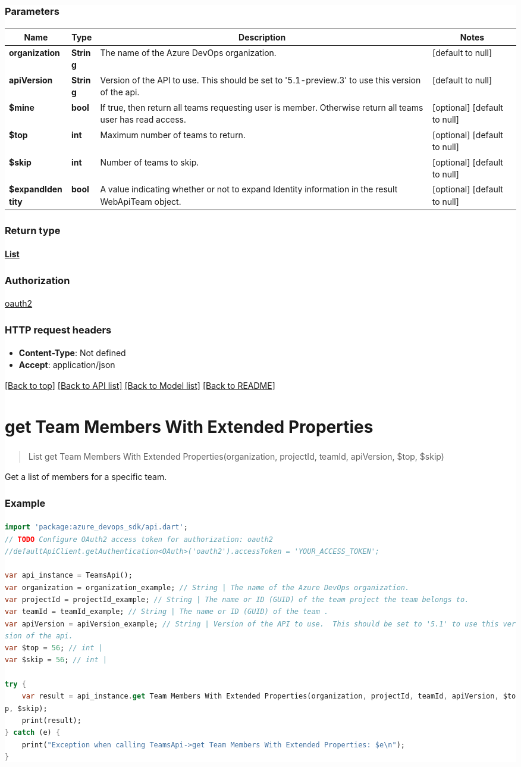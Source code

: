 ### Parameters

Name | Type | Description  | Notes
------------- | ------------- | ------------- | -------------
 **organization** | **String**| The name of the Azure DevOps organization. | [default to null]
 **apiVersion** | **String**| Version of the API to use.  This should be set to &#39;5.1-preview.3&#39; to use this version of the api. | [default to null]
 **$mine** | **bool**| If true, then return all teams requesting user is member. Otherwise return all teams user has read access. | [optional] [default to null]
 **$top** | **int**| Maximum number of teams to return. | [optional] [default to null]
 **$skip** | **int**| Number of teams to skip. | [optional] [default to null]
 **$expandIdentity** | **bool**| A value indicating whether or not to expand Identity information in the result WebApiTeam object. | [optional] [default to null]

### Return type

[**List<WebApiTeam>**](WebApiTeam.md)

### Authorization

[oauth2](../README.md#oauth2)

### HTTP request headers

 - **Content-Type**: Not defined
 - **Accept**: application/json

[[Back to top]](#) [[Back to API list]](../README.md#documentation-for-api-endpoints) [[Back to Model list]](../README.md#documentation-for-models) [[Back to README]](../README.md)

# **get Team Members With Extended Properties**
> List<TeamMember> get Team Members With Extended Properties(organization, projectId, teamId, apiVersion, $top, $skip)



Get a list of members for a specific team.

### Example 
```dart
import 'package:azure_devops_sdk/api.dart';
// TODO Configure OAuth2 access token for authorization: oauth2
//defaultApiClient.getAuthentication<OAuth>('oauth2').accessToken = 'YOUR_ACCESS_TOKEN';

var api_instance = TeamsApi();
var organization = organization_example; // String | The name of the Azure DevOps organization.
var projectId = projectId_example; // String | The name or ID (GUID) of the team project the team belongs to.
var teamId = teamId_example; // String | The name or ID (GUID) of the team .
var apiVersion = apiVersion_example; // String | Version of the API to use.  This should be set to '5.1' to use this version of the api.
var $top = 56; // int | 
var $skip = 56; // int | 

try { 
    var result = api_instance.get Team Members With Extended Properties(organization, projectId, teamId, apiVersion, $top, $skip);
    print(result);
} catch (e) {
    print("Exception when calling TeamsApi->get Team Members With Extended Properties: $e\n");
}
```
